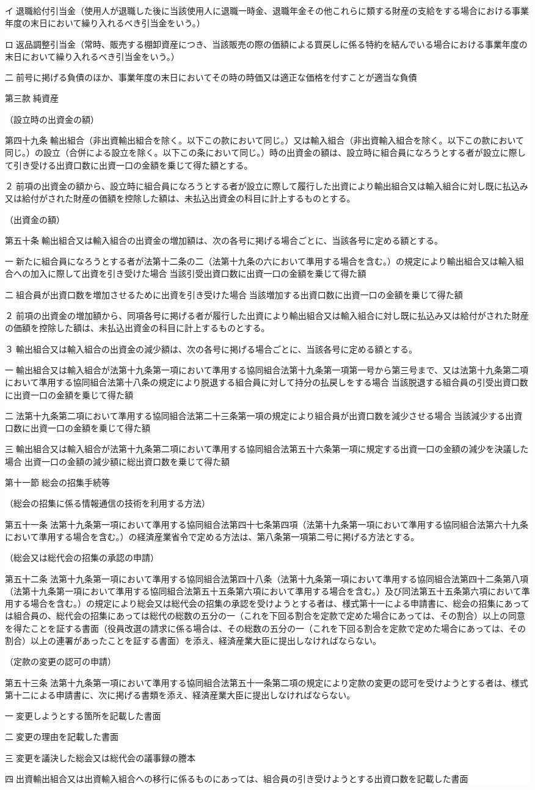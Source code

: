 イ 退職給付引当金（使用人が退職した後に当該使用人に退職一時金、退職年金その他これらに類する財産の支給をする場合における事業年度の末日において繰り入れるべき引当金をいう。）

ロ 返品調整引当金（常時、販売する棚卸資産につき、当該販売の際の価額による買戻しに係る特約を結んでいる場合における事業年度の末日において繰り入れるべき引当金をいう。）

二 前号に掲げる負債のほか、事業年度の末日においてその時の時価又は適正な価格を付すことが適当な負債

第三款 純資産

（設立時の出資金の額）

第四十九条 輸出組合（非出資輸出組合を除く。以下この款において同じ。）又は輸入組合（非出資輸入組合を除く。以下この款において同じ。）の設立（合併による設立を除く。以下この条において同じ。）時の出資金の額は、設立時に組合員になろうとする者が設立に際して引き受ける出資口数に出資一口の金額を乗じて得た額とする。

２ 前項の出資金の額から、設立時に組合員になろうとする者が設立に際して履行した出資により輸出組合又は輸入組合に対し既に払込み又は給付がされた財産の価額を控除した額は、未払込出資金の科目に計上するものとする。

（出資金の額）

第五十条 輸出組合又は輸入組合の出資金の増加額は、次の各号に掲げる場合ごとに、当該各号に定める額とする。

一 新たに組合員になろうとする者が法第十二条の二（法第十九条の六において準用する場合を含む。）の規定により輸出組合又は輸入組合への加入に際して出資を引き受けた場合 当該引受出資口数に出資一口の金額を乗じて得た額

二 組合員が出資口数を増加させるために出資を引き受けた場合 当該増加する出資口数に出資一口の金額を乗じて得た額

２ 前項の出資金の増加額から、同項各号に掲げる者が履行した出資により輸出組合又は輸入組合に対し既に払込み又は給付がされた財産の価額を控除した額は、未払込出資金の科目に計上するものとする。

３ 輸出組合又は輸入組合の出資金の減少額は、次の各号に掲げる場合ごとに、当該各号に定める額とする。

一 輸出組合又は輸入組合が法第十九条第一項において準用する協同組合法第十九条第一項第一号から第三号まで、又は法第十九条第二項において準用する協同組合法第十八条の規定により脱退する組合員に対して持分の払戻しをする場合 当該脱退する組合員の引受出資口数に出資一口の金額を乗じて得た額

二 法第十九条第二項において準用する協同組合法第二十三条第一項の規定により組合員が出資口数を減少させる場合 当該減少する出資口数に出資一口の金額を乗じて得た額

三 輸出組合又は輸入組合が法第十九条第二項において準用する協同組合法第五十六条第一項に規定する出資一口の金額の減少を決議した場合 出資一口の金額の減少額に総出資口数を乗じて得た額

第十一節 総会の招集手続等

（総会の招集に係る情報通信の技術を利用する方法）

第五十一条 法第十九条第一項において準用する協同組合法第四十七条第四項（法第十九条第一項において準用する協同組合法第六十九条において準用する場合を含む。）の経済産業省令で定める方法は、第八条第一項第二号に掲げる方法とする。

（総会又は総代会の招集の承認の申請）

第五十二条 法第十九条第一項において準用する協同組合法第四十八条（法第十九条第一項において準用する協同組合法第四十二条第八項（法第十九条第一項において準用する協同組合法第五十五条第六項において準用する場合を含む。）及び同法第五十五条第六項において準用する場合を含む。）の規定により総会又は総代会の招集の承認を受けようとする者は、様式第十一による申請書に、総会の招集にあっては組合員の、総代会の招集にあっては総代の総数の五分の一（これを下回る割合を定款で定めた場合にあっては、その割合）以上の同意を得たことを証する書面（役員改選の請求に係る場合は、その総数の五分の一（これを下回る割合を定款で定めた場合にあっては、その割合）以上の連署があったことを証する書面）を添え、経済産業大臣に提出しなければならない。

（定款の変更の認可の申請）

第五十三条 法第十九条第一項において準用する協同組合法第五十一条第二項の規定により定款の変更の認可を受けようとする者は、様式第十二による申請書に、次に掲げる書類を添え、経済産業大臣に提出しなければならない。

一 変更しようとする箇所を記載した書面

二 変更の理由を記載した書面

三 変更を議決した総会又は総代会の議事録の謄本

四 出資輸出組合又は出資輸入組合への移行に係るものにあっては、組合員の引き受けようとする出資口数を記載した書面
